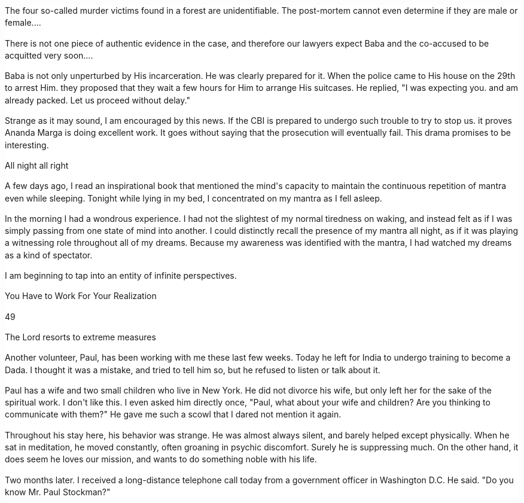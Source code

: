 The four so-called murder victims found in a forest are unidentifiable. The 
post-mortem cannot even determine if they are male or female.... 

There is not one piece of authentic evidence in the case, and therefore our 
lawyers expect Baba and the co-accused to be acquitted very soon.... 

Baba is not only unperturbed by His incarceration. He was clearly prepared 
for it. When the police came to His house on the 29th to arrest Him. they 
proposed that they wait a few hours for Him to arrange His suitcases. He 
replied, "I was expecting you. and am already packed. Let us proceed without 
delay." 

Strange as it may sound, I am encouraged by this news. If the CBI is 
prepared to undergo such trouble to try to stop us. it proves Ananda Marga is 
doing excellent work. It goes without saying that the prosecution will 
eventually fail. This drama promises to be interesting. 

All night all right 

A few days ago, I read an inspirational book that mentioned the mind's 
capacity to maintain the continuous repetition of mantra even while sleeping. 
Tonight while lying in my bed, I concentrated on my mantra as I fell asleep. 

In the morning I had a wondrous experience. I had not the slightest of my 
normal tiredness on waking, and instead felt as if I was simply passing from 
one state of mind into another. I could distinctly recall the presence of my 
mantra all night, as if it was playing a witnessing role throughout all of my 
dreams. Because my awareness was identified with the mantra, I had watched 
my dreams as a kind of spectator. 

I am beginning to tap into an entity of infinite perspectives. 



You Have to Work For Your Realization 


49 


The Lord resorts to extreme measures 

Another volunteer, Paul, has been working with me these last few weeks. 
Today he left for India to undergo training to become a Dada. I thought it was 
a mistake, and tried to tell him so, but he refused to listen or talk about it. 

Paul has a wife and two small children who live in New York. He did not 
divorce his wife, but only left her for the sake of the spiritual work. I don't like 
this. I even asked him directly once, "Paul, what about your wife and children? 
Are you thinking to communicate with them?" He gave me such a scowl that I 
dared not mention it again. 

Throughout his stay here, his behavior was strange. He was almost always 
silent, and barely helped except physically. When he sat in meditation, he 
moved constantly, often groaning in psychic discomfort. Surely he is 
suppressing much. On the other hand, it does seem he loves our mission, and 
wants to do something noble with his life. 

Two months later. I received a long-distance telephone call today from a 
government officer in Washington D.C. He said. "Do you know Mr. Paul 
Stockman?" 
